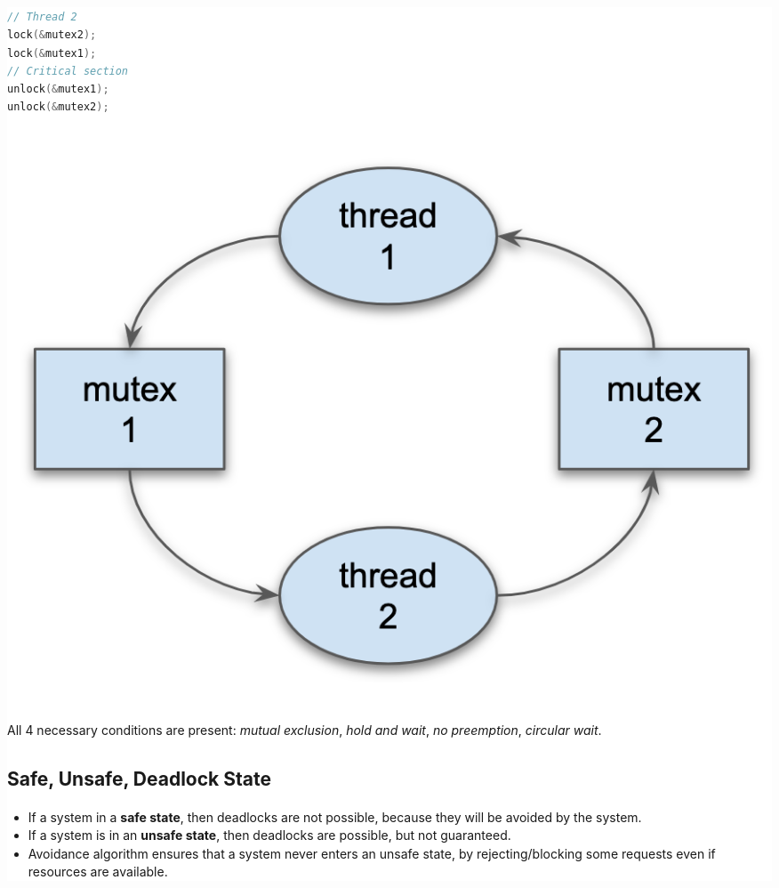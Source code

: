 ```c
// Thread 2
lock(&mutex2);
lock(&mutex1);
// Critical section
unlock(&mutex1);
unlock(&mutex2);
```

![Deadlock with 2 mutexes](lec13-deadlock2-mutexes.png)

All 4 necessary conditions are present: _mutual exclusion_, _hold and wait_, _no preemption_, _circular wait_.



## Safe, Unsafe, Deadlock State

- If a system in a **safe state**, then deadlocks are not possible, because they will be avoided by the system.
- If a system is in an **unsafe state**, then deadlocks are possible, but not guaranteed.
- Avoidance algorithm ensures that a system never enters an unsafe state, by rejecting/blocking some requests even if resources are available.
